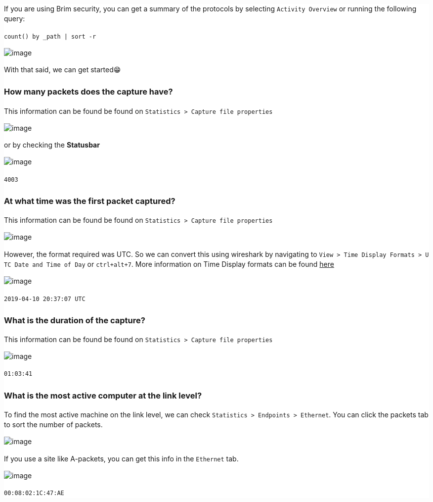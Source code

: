If you are using Brim security, you can get a summary of the protocols by selecting `Activity Overview` or running the following query:

`count() by _path | sort -r`

![image](https://user-images.githubusercontent.com/58165365/160609862-1c4f4061-b971-4d78-8397-6eb75cf33d52.png)

With that said, we can get started😁

### How many packets does the capture have?

This information can be found be found on `Statistics > Capture file properties`

![image](https://user-images.githubusercontent.com/58165365/160414348-c2d6d9ac-587d-4b0c-be99-973cdd4c4896.png)

or by checking the **Statusbar**

![image](https://user-images.githubusercontent.com/58165365/160414451-b05688c3-38c9-4b3a-80d8-9a7a6061964a.png)

`4003`

### At what time was the first packet captured?

This information can be found be found on `Statistics > Capture file properties`

![image](https://user-images.githubusercontent.com/58165365/160415147-77eb8d37-1566-4829-8e0e-789db0bdab6d.png)

However, the format required was UTC. So we can convert this using wireshark by navigating to `View > Time Display Formats > UTC Date and Time of Day` or `ctrl+alt+7`. More information on Time Display formats can be found [here](https://www.wireshark.org/docs/wsug_html/#ChWorkTimeFormatsSection)

![image](https://user-images.githubusercontent.com/58165365/160599423-bb841eac-e89d-4e1b-af4c-e04975b58e61.png)

`2019-04-10 20:37:07 UTC`

### What is the duration of the capture?

This information can be found be found on `Statistics > Capture file properties`

![image](https://user-images.githubusercontent.com/58165365/160415147-77eb8d37-1566-4829-8e0e-789db0bdab6d.png)

`01:03:41`

### What is the most active computer at the link level?

To find the most active machine on the link level, we can check `Statistics > Endpoints > Ethernet`. You can click the packets tab to sort the number of packets.

![image](https://user-images.githubusercontent.com/58165365/160618864-a387d323-e072-4628-993e-b0abde4f368c.png)

If you use a site like A-packets, you can get this info in the `Ethernet` tab.

![image](https://user-images.githubusercontent.com/58165365/160463350-0511782e-995a-4761-ad85-b70c3a47fbc0.png)

`00:08:02:1C:47:AE`
